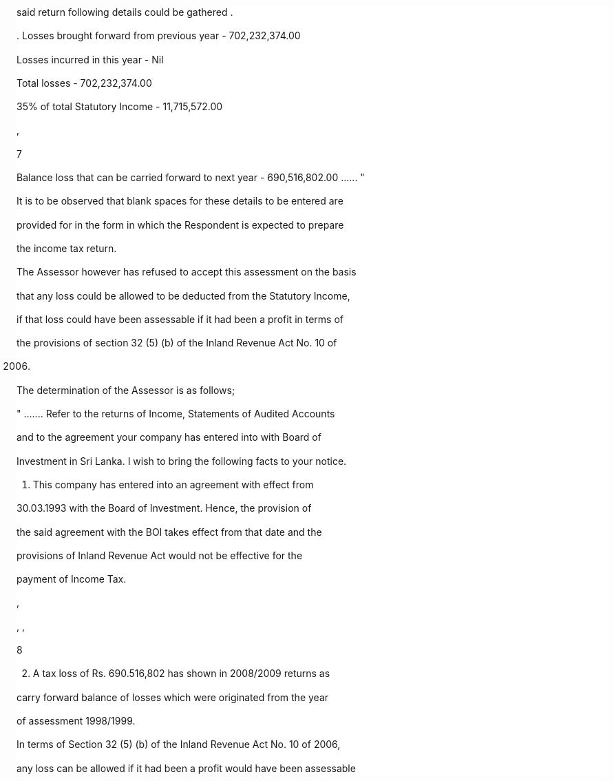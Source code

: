 said return following details could be gathered .

. Losses brought forward from previous year - 702,232,374.00

Losses incurred in this year - Nil

Total losses - 702,232,374.00

35% of total Statutory Income - 11,715,572.00

,

7

Balance loss that can be carried forward to next year - 690,516,802.00 ...... "

It is to be observed that blank spaces for these details to be entered are

provided for in the form in which the Respondent is expected to prepare

the income tax return.

The Assessor however has refused to accept this assessment on the basis

that any loss could be allowed to be deducted from the Statutory Income,

if that loss could have been assessable if it had been a profit in terms of

the provisions of section 32 (5) (b) of the Inland Revenue Act No. 10 of

2006.

The determination of the Assessor is as follows;

" ....... Refer to the returns of Income, Statements of Audited Accounts

and to the agreement your company has entered into with Board of

Investment in Sri Lanka. I wish to bring the following facts to your notice.

1) This company has entered into an agreement with effect from

30.03.1993 with the Board of Investment. Hence, the provision of

the said agreement with the BOI takes effect from that date and the

provisions of Inland Revenue Act would not be effective for the

payment of Income Tax.

,

, ,

8

2) A tax loss of Rs. 690.516,802 has shown in 2008/2009 returns as

carry forward balance of losses which were originated from the year

of assessment 1998/1999.

In terms of Section 32 (5) (b) of the Inland Revenue Act No. 10 of 2006,

any loss can be allowed if it had been a profit would have been assessable
